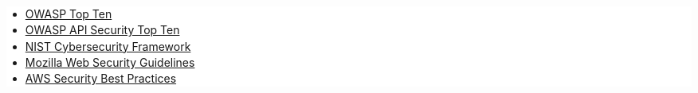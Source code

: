 * [OWASP Top Ten](https://owasp.org/www-project-top-ten/)
* [OWASP API Security Top Ten](https://owasp.org/www-project-api-security/)
* [NIST Cybersecurity Framework](https://www.nist.gov/cyberframework)
* [Mozilla Web Security Guidelines](https://infosec.mozilla.org/guidelines/web_security)
* [AWS Security Best Practices](https://aws.amazon.com/architecture/security-identity-compliance/)